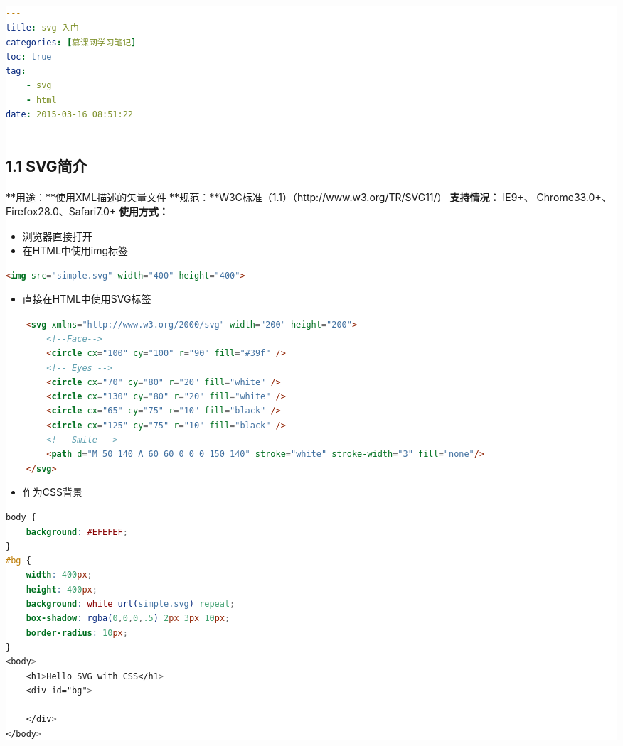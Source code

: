 ```yaml
---
title: svg 入门
categories: [慕课网学习笔记]
toc: true
tag:
    - svg
    - html
date: 2015-03-16 08:51:22
---
```


## 1.1 SVG简介
**用途：**使用XML描述的矢量文件
**规范：**W3C标准（1.1）（http://www.w3.org/TR/SVG11/）
**支持情况：**
IE9+、	Chrome33.0+、	Firefox28.0、Safari7.0+
**使用方式：**

+ 浏览器直接打开
+ 在HTML中使用img标签

```html
<img src="simple.svg" width="400" height="400">
```

+ 直接在HTML中使用SVG标签

```html
    <svg xmlns="http://www.w3.org/2000/svg" width="200" height="200">
        <!--Face-->
        <circle cx="100" cy="100" r="90" fill="#39f" />
        <!-- Eyes -->
        <circle cx="70" cy="80" r="20" fill="white" />
        <circle cx="130" cy="80" r="20" fill="white" />
        <circle cx="65" cy="75" r="10" fill="black" />
        <circle cx="125" cy="75" r="10" fill="black" />
        <!-- Smile -->
        <path d="M 50 140 A 60 60 0 0 0 150 140" stroke="white" stroke-width="3" fill="none"/>
    </svg>
```

+ 作为CSS背景

```css
body {
    background: #EFEFEF;
}
#bg {
    width: 400px;
    height: 400px;
    background: white url(simple.svg) repeat;
    box-shadow: rgba(0,0,0,.5) 2px 3px 10px;
    border-radius: 10px;
}
<body>
    <h1>Hello SVG with CSS</h1>
    <div id="bg">
 
    </div>
</body>
```
